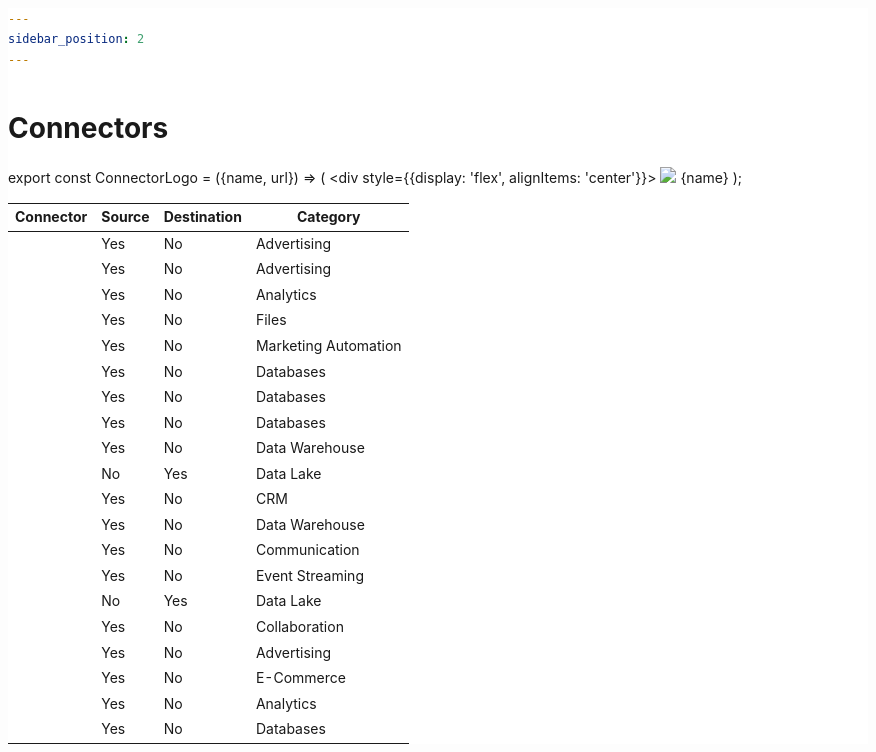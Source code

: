 ```yaml
---
sidebar_position: 2
---
```


# Connectors



export const ConnectorLogo = ({name, url}) => (
    <div style={{display: 'flex', alignItems: 'center'}}>
      <img src={url} height="30" ></img>
      <span>{name}</span>
    </div>
);


| Connector                                                                                                                                                                                                 | Source | Destination | Category             |
|-----------------------------------------------------------------------------------------------------------------------------------------------------------------------------------------------------------|--------|-------------|----------------------|
| <ConnectorLogo name="Facebook Marketing" url="https://assets-global.website-files.com/6064b31ff49a2d31e0493af1/610c3525379b1376e0af87f8_facebook.svg"/>                                                   | Yes    | No          | Advertising          |
| <ConnectorLogo name="Google Ads" url="https://assets-global.website-files.com/6064b31ff49a2d31e0493af1/62bd92aa884c9f4a42657e47_google_ads.svg"/>                                                         | Yes    | No          | Advertising          |
| <ConnectorLogo name="Google Analytics" url="https://assets-global.website-files.com/6064b31ff49a2d31e0493af1/610d73d392065e10b6ec769c_google_analytics.svg"/>                                             | Yes    | No          | Analytics            |
| <ConnectorLogo name="Google Sheets" url="https://assets-global.website-files.com/6064b31ff49a2d31e0493af1/610d73ee6d20df537e20ef20_google_sheets.svg"/>                                                   | Yes    | No          | Files                |
| <ConnectorLogo name="HubSpot" url="https://assets-global.website-files.com/6064b31ff49a2d31e0493af1/610d7489554ab0b3c37a6095_hubspot.svg"/>                                                               | Yes    | No          | Marketing Automation |
| <ConnectorLogo name="MSSQL - SQL Server" url="https://assets-global.website-files.com/6064b31ff49a2d31e0493af1/61120e2c9af151acfd631cd0_MSSQL.svg"/>                                                      | Yes    | No          | Databases            |
| <ConnectorLogo name="MySQL" url="https://assets-global.website-files.com/6064b31ff49a2d31e0493af1/6111f91e432e751929905c0c_my_sql.svg"/>                                                                  | Yes    | No          | Databases            |
| <ConnectorLogo name="PostgreSQL" url="https://assets-global.website-files.com/6064b31ff49a2d31e0493af1/611221491f8f4ce4e5160b36_postgreSQL.svg"/>                                                         | Yes    | No          | Databases            |
| <ConnectorLogo name="Redshift" url="https://assets-global.website-files.com/6064b31ff49a2d31e0493af1/6114a61fd0f73c0a55004429_amazon_redshift.svg"/>                                                      | Yes    | No          | Data Warehouse       |
| <ConnectorLogo name="S3" url="https://assets-global.website-files.com/6064b31ff49a2d31e0493af1/610d7333bf97521d40fce7a5_aws_s3.svg"/>                                                                     | No     | Yes         | Data Lake            |
| <ConnectorLogo name="Salesforce" url="https://assets-global.website-files.com/6064b31ff49a2d31e0493af1/610ce6ed6d02ee58c8313f6a_salesforce.svg"/>                                                         | Yes    | No          | CRM                  |
| <ConnectorLogo name="Snowflake" url="https://assets-global.website-files.com/6064b31ff49a2d31e0493af1/6112e26cb7b6a4bd5afb2a20_snowflake.svg"/>                                                           | Yes    | No          | Data Warehouse       |
| <ConnectorLogo name="Webflow" url="https://assets-global.website-files.com/6064b31ff49a2d31e0493af1/62bc4f997ee419717926b332_webflow%402x.png"/>                                                          | Yes    | No          | Communication        |
| <ConnectorLogo name="AWS CloudTrail" url="https://assets-global.website-files.com/6064b31ff49a2d31e0493af1/610d72ea90cb912017753ee5_amazon_cloud_trail.svg"/>                                             | Yes    | No          | Event Streaming      |
| <ConnectorLogo name="AWS Datalake" url="https://assets-global.website-files.com/6064b31ff49a2d31e0493af1/62a0f19dfadc4dfb1093123c_aws-lake-formation_0.png"/>                                             | No     | Yes         | Data Lake            |
| <ConnectorLogo name="Airtable" url="https://assets-global.website-files.com/6064b31ff49a2d31e0493af1/62557413f7af371a4e01d551_Airtable-logo.png"/>                                                        | Yes    | No          | Collaboration        |
| <ConnectorLogo name="Amazon Ads" url="https://assets-global.website-files.com/6064b31ff49a2d31e0493af1/612ffb66e42653f9d9422da1_amazonads.png"/>                                                          | Yes    | No          | Advertising          |
| <ConnectorLogo name="Amazon Seller Partner" url="https://assets-global.website-files.com/6064b31ff49a2d31e0493af1/610d7309019a018dbd0ac4be_amazon_seller_partner.svg"/>                                   | Yes    | No          | E-Commerce           |
| <ConnectorLogo name="Amplitude" url="https://assets-global.website-files.com/6064b31ff49a2d31e0493af1/610d7310154be6c35c17b990_amplitude.svg"/>                                                           | Yes    | No          | Analytics            |
| <ConnectorLogo name="Apache Kafka" url="https://assets-global.website-files.com/6064b31ff49a2d31e0493af1/6255bd2a3ca0e972f08c0023_kafka-logo.png"/>                                                       | Yes    | No          | Databases            |